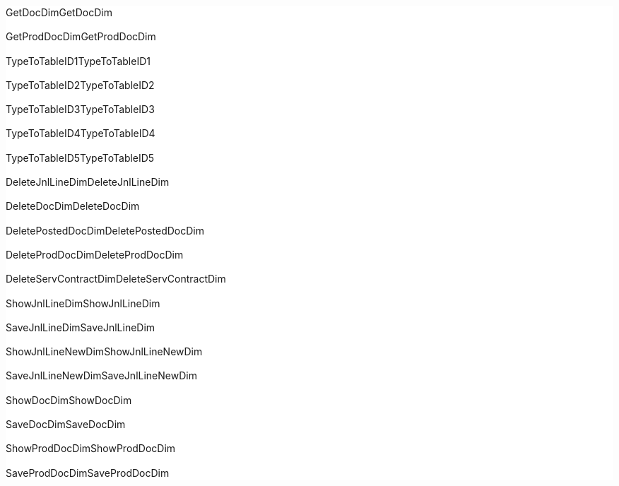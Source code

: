  <span data-ttu-id="5ec3e-144">GetDocDim</span><span class="sxs-lookup"><span data-stu-id="5ec3e-144">GetDocDim</span></span>  

 <span data-ttu-id="5ec3e-145">GetProdDocDim</span><span class="sxs-lookup"><span data-stu-id="5ec3e-145">GetProdDocDim</span></span>  

 <span data-ttu-id="5ec3e-146">TypeToTableID1</span><span class="sxs-lookup"><span data-stu-id="5ec3e-146">TypeToTableID1</span></span>  

 <span data-ttu-id="5ec3e-147">TypeToTableID2</span><span class="sxs-lookup"><span data-stu-id="5ec3e-147">TypeToTableID2</span></span>  

 <span data-ttu-id="5ec3e-148">TypeToTableID3</span><span class="sxs-lookup"><span data-stu-id="5ec3e-148">TypeToTableID3</span></span>  

 <span data-ttu-id="5ec3e-149">TypeToTableID4</span><span class="sxs-lookup"><span data-stu-id="5ec3e-149">TypeToTableID4</span></span>  

 <span data-ttu-id="5ec3e-150">TypeToTableID5</span><span class="sxs-lookup"><span data-stu-id="5ec3e-150">TypeToTableID5</span></span>  

 <span data-ttu-id="5ec3e-151">DeleteJnlLineDim</span><span class="sxs-lookup"><span data-stu-id="5ec3e-151">DeleteJnlLineDim</span></span>  

 <span data-ttu-id="5ec3e-152">DeleteDocDim</span><span class="sxs-lookup"><span data-stu-id="5ec3e-152">DeleteDocDim</span></span>  

 <span data-ttu-id="5ec3e-153">DeletePostedDocDim</span><span class="sxs-lookup"><span data-stu-id="5ec3e-153">DeletePostedDocDim</span></span>  

 <span data-ttu-id="5ec3e-154">DeleteProdDocDim</span><span class="sxs-lookup"><span data-stu-id="5ec3e-154">DeleteProdDocDim</span></span>  

 <span data-ttu-id="5ec3e-155">DeleteServContractDim</span><span class="sxs-lookup"><span data-stu-id="5ec3e-155">DeleteServContractDim</span></span>  

 <span data-ttu-id="5ec3e-156">ShowJnlLineDim</span><span class="sxs-lookup"><span data-stu-id="5ec3e-156">ShowJnlLineDim</span></span>  

 <span data-ttu-id="5ec3e-157">SaveJnlLineDim</span><span class="sxs-lookup"><span data-stu-id="5ec3e-157">SaveJnlLineDim</span></span>  

 <span data-ttu-id="5ec3e-158">ShowJnlLineNewDim</span><span class="sxs-lookup"><span data-stu-id="5ec3e-158">ShowJnlLineNewDim</span></span>  

 <span data-ttu-id="5ec3e-159">SaveJnlLineNewDim</span><span class="sxs-lookup"><span data-stu-id="5ec3e-159">SaveJnlLineNewDim</span></span>  

 <span data-ttu-id="5ec3e-160">ShowDocDim</span><span class="sxs-lookup"><span data-stu-id="5ec3e-160">ShowDocDim</span></span>  

 <span data-ttu-id="5ec3e-161">SaveDocDim</span><span class="sxs-lookup"><span data-stu-id="5ec3e-161">SaveDocDim</span></span>  

 <span data-ttu-id="5ec3e-162">ShowProdDocDim</span><span class="sxs-lookup"><span data-stu-id="5ec3e-162">ShowProdDocDim</span></span>  

 <span data-ttu-id="5ec3e-163">SaveProdDocDim</span><span class="sxs-lookup"><span data-stu-id="5ec3e-163">SaveProdDocDim</span></span>  
